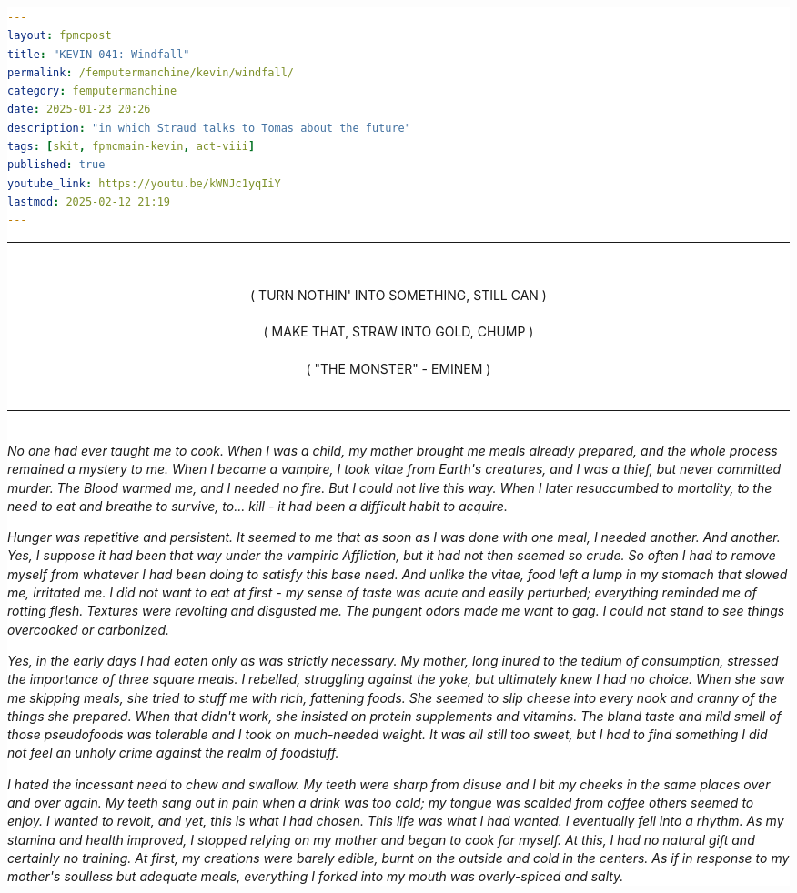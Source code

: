 ```yaml
---
layout: fpmcpost
title: "KEVIN 041: Windfall"
permalink: /femputermanchine/kevin/windfall/
category: femputermanchine
date: 2025-01-23 20:26
description: "in which Straud talks to Tomas about the future"
tags: [skit, fpmcmain-kevin, act-viii]
published: true
youtube_link: https://youtu.be/kWNJc1yqIiY
lastmod: 2025-02-12 21:19
---
```

[//]: # ( 02/08/25  -added)
[//]: # ( 02/09/25  -still typing)
[//]: # ( 02/10/25  -finished typing)
[//]: # ( 02/12/25  -forgot the song)

*****

<br><center>( TURN NOTHIN' INTO SOMETHING, STILL CAN )</center>
<br><center>( MAKE THAT, STRAW INTO GOLD, CHUMP )</center>
<br><center>( "THE MONSTER" - EMINEM )</center>
<br>

*****
<br><i>No one had ever taught me to cook. When I was a child, my mother brought me meals already prepared, and the whole process remained a mystery to me. When I became a vampire, I took vitae from Earth's creatures, and I was a thief, but never committed murder. The Blood warmed me, and I needed no fire. But I could not live this way. When I later resuccumbed to mortality, to the need to eat and breathe to survive, to... kill - it had been a difficult habit to acquire.</i>

<i>Hunger was repetitive and persistent. It seemed to me that as soon as I was done with one meal, I needed another. And another. Yes, I suppose it had been that way under the vampiric Affliction, but it had not then seemed so crude. So often I had to remove myself from whatever I had been doing to satisfy this base need. And unlike the vitae, food left a lump in my stomach that slowed me, irritated me. I did not want to eat at first - my sense of taste was acute and easily perturbed; everything reminded me of rotting flesh. Textures were revolting and disgusted me. The pungent odors made me want to gag. I could not stand to see things overcooked or carbonized.</i>

<i>Yes, in the early days I had eaten only as was strictly necessary. My mother, long inured to the tedium of consumption, stressed the importance of three square meals. I rebelled, struggling against the yoke, but ultimately knew I had no choice. When she saw me skipping meals, she tried to stuff me with rich, fattening foods. She seemed to slip cheese into every nook and cranny of the things she prepared. When that didn't work, she insisted on protein supplements and vitamins. The bland taste and mild smell of those pseudofoods was tolerable and I took on much-needed weight. It was all still too sweet, but I had to find something I did not feel an unholy crime against the realm of foodstuff.</i>

<i>I hated the incessant need to chew and swallow. My teeth were sharp from disuse and I bit my cheeks in the same places over and over again. My teeth sang out in pain when a drink was too cold; my tongue was scalded from coffee others seemed to enjoy. I wanted to revolt, and yet, this is what I had chosen. This life was what I had wanted. I eventually fell into a rhythm. As my stamina and health improved, I stopped relying on my mother and began to cook for myself. At this, I had no natural gift and certainly no training. At first, my creations were barely edible, burnt on the outside and cold in the centers. As if in response to my mother's soulless but adequate meals, everything I forked into my mouth was overly-spiced and salty.</i>
